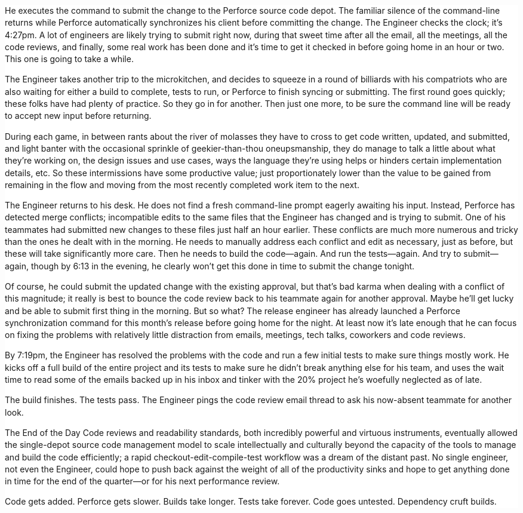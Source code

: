 He executes the command to submit the change to the Perforce source code depot. The familiar silence of the command-line returns while Perforce automatically synchronizes his client before committing the change. The Engineer checks the clock; it’s 4:27pm. A lot of engineers are likely trying to submit right now, during that sweet time after all the email, all the meetings, all the code reviews, and finally, some real work has been done and it’s time to get it checked in before going home in an hour or two. This one is going to take a while.

The Engineer takes another trip to the microkitchen, and decides to squeeze in a round of billiards with his compatriots who are also waiting for either a build to complete, tests to run, or Perforce to finish syncing or submitting. The first round goes quickly; these folks have had plenty of practice. So they go in for another. Then just one more, to be sure the command line will be ready to accept new input before returning.

During each game, in between rants about the river of molasses they have to cross to get code written, updated, and submitted, and light banter with the occasional sprinkle of geekier-than-thou oneupsmanship, they do manage to talk a little about what they’re working on, the design issues and use cases, ways the language they’re using helps or hinders certain implementation details, etc. So these intermissions have some productive value; just proportionately lower than the value to be gained from remaining in the flow and moving from the most recently completed work item to the next.

The Engineer returns to his desk. He does not find a fresh command-line prompt eagerly awaiting his input. Instead, Perforce has detected merge conflicts; incompatible edits to the same files that the Engineer has changed and is trying to submit. One of his teammates had submitted new changes to these files just half an hour earlier. These conflicts are much more numerous and tricky than the ones he dealt with in the morning. He needs to manually address each conflict and edit as necessary, just as before, but these will take significantly more care. Then he needs to build the code—again. And run the tests—again. And try to submit—again, though by 6:13 in the evening, he clearly won’t get this done in time to submit the change tonight.

Of course, he could submit the updated change with the existing approval, but that’s bad karma when dealing with a conflict of this magnitude; it really is best to bounce the code review back to his teammate again for another approval. Maybe he’ll get lucky and be able to submit first thing in the morning. But so what? The release engineer has already launched a Perforce synchronization command for this month’s release before going home for the night. At least now it’s late enough that he can focus on fixing the problems with relatively little distraction from emails, meetings, tech talks, coworkers and code reviews.

By 7:19pm, the Engineer has resolved the problems with the code and run a few initial tests to make sure things mostly work. He kicks off a full build of the entire project and its tests to make sure he didn’t break anything else for his team, and uses the wait time to read some of the emails backed up in his inbox and tinker with the 20% project he’s woefully neglected as of late.

The build finishes. The tests pass. The Engineer pings the code review email thread to ask his now-absent teammate for another look.

The End of the Day
Code reviews and readability standards, both incredibly powerful and virtuous instruments, eventually allowed the single-depot source code management model to scale intellectually and culturally beyond the capacity of the tools to manage and build the code efficiently; a rapid checkout-edit-compile-test workflow was a dream of the distant past. No single engineer, not even the Engineer, could hope to push back against the weight of all of the productivity sinks and hope to get anything done in time for the end of the quarter—or for his next performance review.

Code gets added. Perforce gets slower. Builds take longer. Tests take forever. Code goes untested. Dependency cruft builds.
